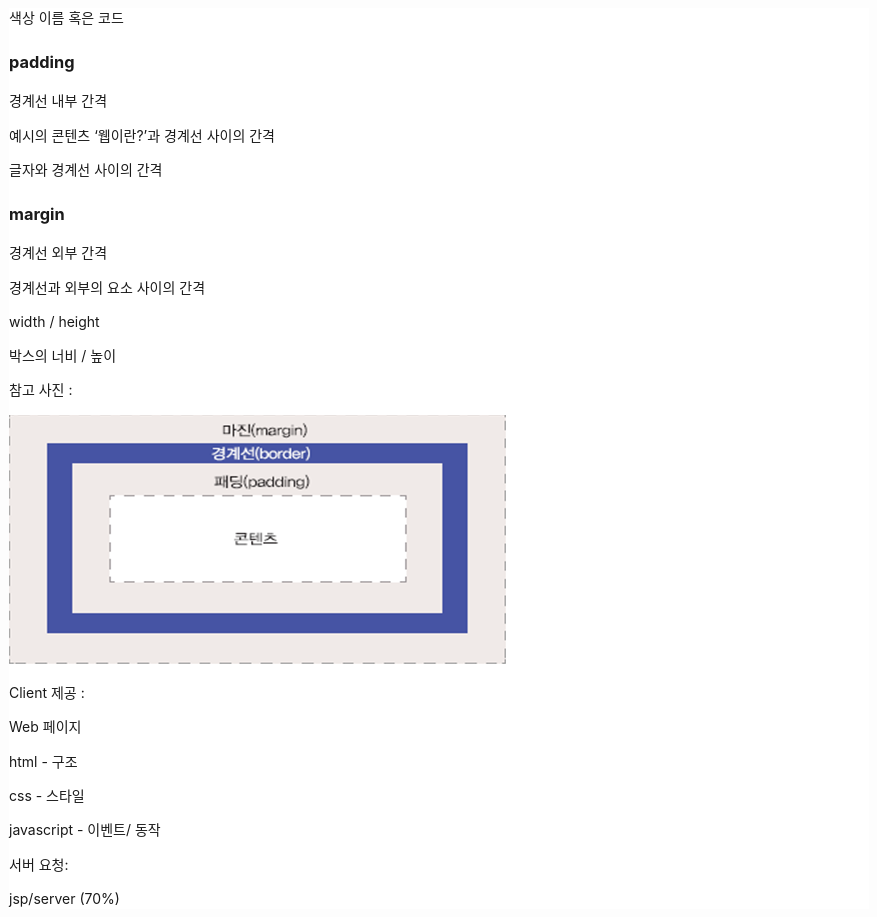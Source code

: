 색상 이름 혹은 코드



### padding

경계선 내부 간격

예시의 콘텐츠 ‘웹이란?’과 경계선 사이의 간격

글자와 경계선 사이의 간격



### margin

경계선 외부 간격

경계선과 외부의 요소 사이의 간격

width / height

박스의 너비 / 높이



참고 사진 :



![](<https://github.com/Q3333/ITL/blob/master/190617/pic/boxmodel.PNG>)



Client 제공 :

Web 페이지

html - 구조

css - 스타일

javascript -  이벤트/ 동작



서버  요청:

jsp/server (70%)
